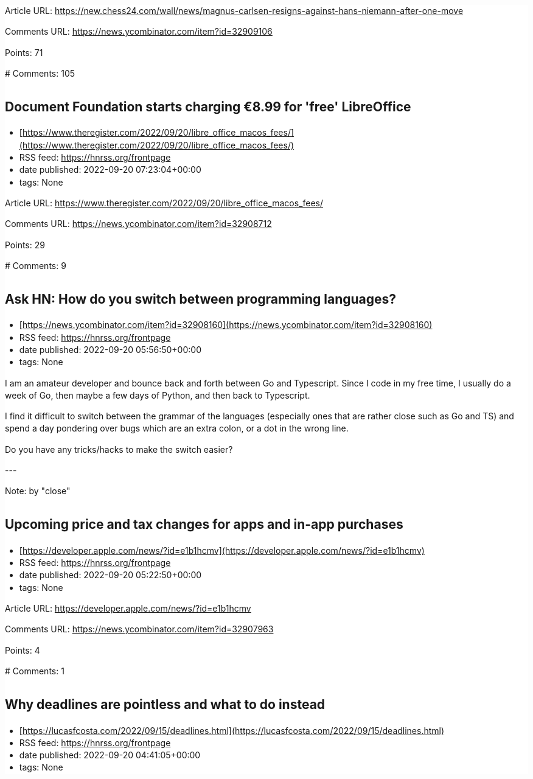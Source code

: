 <p>Article URL: <a href="https://new.chess24.com/wall/news/magnus-carlsen-resigns-against-hans-niemann-after-one-move">https://new.chess24.com/wall/news/magnus-carlsen-resigns-against-hans-niemann-after-one-move</a></p>
<p>Comments URL: <a href="https://news.ycombinator.com/item?id=32909106">https://news.ycombinator.com/item?id=32909106</a></p>
<p>Points: 71</p>
<p># Comments: 105</p>

## Document Foundation starts charging €8.99 for 'free' LibreOffice
 - [https://www.theregister.com/2022/09/20/libre_office_macos_fees/](https://www.theregister.com/2022/09/20/libre_office_macos_fees/)
 - RSS feed: https://hnrss.org/frontpage
 - date published: 2022-09-20 07:23:04+00:00
 - tags: None

<p>Article URL: <a href="https://www.theregister.com/2022/09/20/libre_office_macos_fees/">https://www.theregister.com/2022/09/20/libre_office_macos_fees/</a></p>
<p>Comments URL: <a href="https://news.ycombinator.com/item?id=32908712">https://news.ycombinator.com/item?id=32908712</a></p>
<p>Points: 29</p>
<p># Comments: 9</p>

## Ask HN: How do you switch between programming languages?
 - [https://news.ycombinator.com/item?id=32908160](https://news.ycombinator.com/item?id=32908160)
 - RSS feed: https://hnrss.org/frontpage
 - date published: 2022-09-20 05:56:50+00:00
 - tags: None

<p>I am an amateur developer and bounce back and forth between Go and Typescript. Since I code in my free time, I usually do a week of Go, then maybe a few days of Python, and then back to Typescript.<p>I find it difficult to switch between the grammar of the languages (especially ones that are rather close such as Go and TS) and spend a day pondering over bugs which are an extra colon, or a dot in the wrong line.<p>Do you have any tricks/hacks to make the switch easier?<p>---<p>Note: by "close"

## Upcoming price and tax changes for apps and in-app purchases
 - [https://developer.apple.com/news/?id=e1b1hcmv](https://developer.apple.com/news/?id=e1b1hcmv)
 - RSS feed: https://hnrss.org/frontpage
 - date published: 2022-09-20 05:22:50+00:00
 - tags: None

<p>Article URL: <a href="https://developer.apple.com/news/?id=e1b1hcmv">https://developer.apple.com/news/?id=e1b1hcmv</a></p>
<p>Comments URL: <a href="https://news.ycombinator.com/item?id=32907963">https://news.ycombinator.com/item?id=32907963</a></p>
<p>Points: 4</p>
<p># Comments: 1</p>

## Why deadlines are pointless and what to do instead
 - [https://lucasfcosta.com/2022/09/15/deadlines.html](https://lucasfcosta.com/2022/09/15/deadlines.html)
 - RSS feed: https://hnrss.org/frontpage
 - date published: 2022-09-20 04:41:05+00:00
 - tags: None
